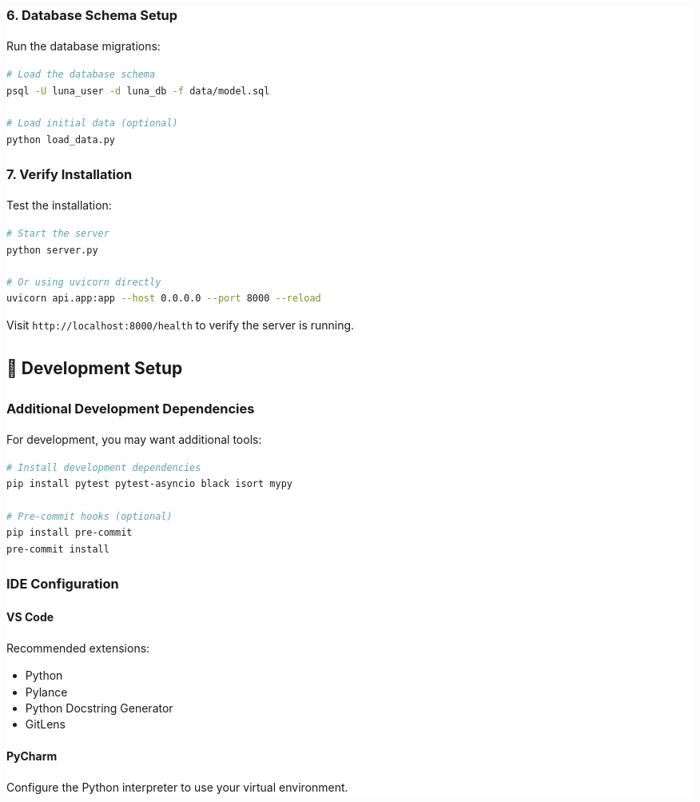### 6. Database Schema Setup

Run the database migrations:

```bash
# Load the database schema
psql -U luna_user -d luna_db -f data/model.sql

# Load initial data (optional)
python load_data.py
```

### 7. Verify Installation

Test the installation:

```bash
# Start the server
python server.py

# Or using uvicorn directly
uvicorn api.app:app --host 0.0.0.0 --port 8000 --reload
```

Visit `http://localhost:8000/health` to verify the server is running.

## 🔧 Development Setup

### Additional Development Dependencies

For development, you may want additional tools:

```bash
# Install development dependencies
pip install pytest pytest-asyncio black isort mypy

# Pre-commit hooks (optional)
pip install pre-commit
pre-commit install
```

### IDE Configuration

#### VS Code

Recommended extensions:
- Python
- Pylance
- Python Docstring Generator
- GitLens

#### PyCharm

Configure the Python interpreter to use your virtual environment.
